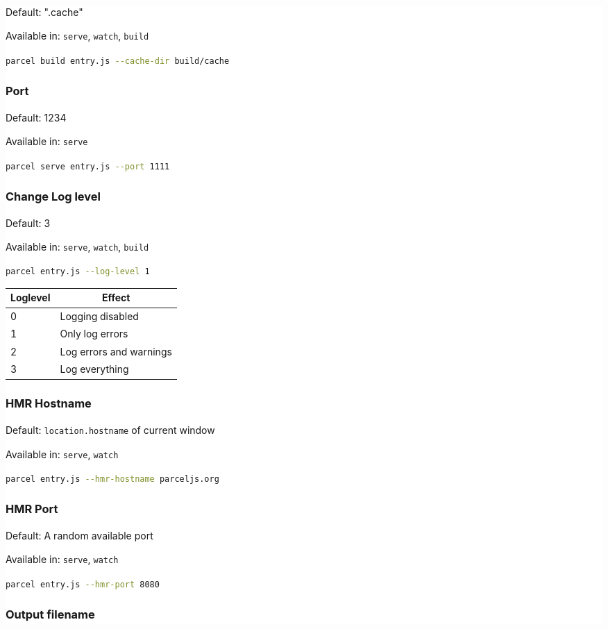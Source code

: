 Default: ".cache"

Available in: `serve`, `watch`, `build`

```bash
parcel build entry.js --cache-dir build/cache
```

### Port

Default: 1234

Available in: `serve`

```bash
parcel serve entry.js --port 1111
```

### Change Log level

Default: 3

Available in: `serve`, `watch`, `build`

```bash
parcel entry.js --log-level 1
```

| Loglevel | Effect                    |
|---       |---                        |
| 0        | Logging disabled          |
| 1        | Only log errors           |
| 2        | Log errors and warnings   |
| 3        | Log everything            |

### HMR Hostname

Default: `location.hostname` of current window

Available in: `serve`, `watch`

```bash
parcel entry.js --hmr-hostname parceljs.org
```

### HMR Port

Default: A random available port

Available in: `serve`, `watch`

```bash
parcel entry.js --hmr-port 8080
```

### Output filename
